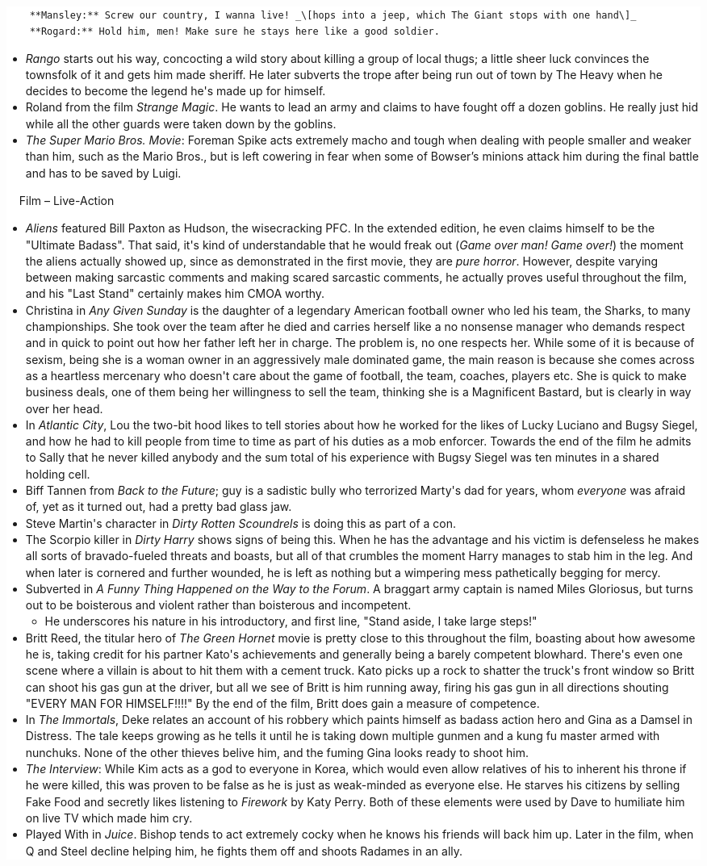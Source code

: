         **Mansley:** Screw our country, I wanna live! _\[hops into a jeep, which The Giant stops with one hand\]_  
        **Rogard:** Hold him, men! Make sure he stays here like a good soldier.
        
-   _Rango_ starts out his way, concocting a wild story about killing a group of local thugs; a little sheer luck convinces the townsfolk of it and gets him made sheriff. He later subverts the trope after being run out of town by The Heavy when he decides to become the legend he's made up for himself.
-   Roland from the film _Strange Magic_. He wants to lead an army and claims to have fought off a dozen goblins. He really just hid while all the other guards were taken down by the goblins.
-   _The Super Mario Bros. Movie_: Foreman Spike acts extremely macho and tough when dealing with people smaller and weaker than him, such as the Mario Bros., but is left cowering in fear when some of Bowser’s minions attack him during the final battle and has to be saved by Luigi.

    Film – Live-Action 

-   _Aliens_ featured Bill Paxton as Hudson, the wisecracking PFC. In the extended edition, he even claims himself to be the "Ultimate Badass". That said, it's kind of understandable that he would freak out (_Game over man! Game over!_) the moment the aliens actually showed up, since as demonstrated in the first movie, they are _pure horror_. However, despite varying between making sarcastic comments and making scared sarcastic comments, he actually proves useful throughout the film, and his "Last Stand" certainly makes him CMOA worthy.
-   Christina in _Any Given Sunday_ is the daughter of a legendary American football owner who led his team, the Sharks, to many championships. She took over the team after he died and carries herself like a no nonsense manager who demands respect and in quick to point out how her father left her in charge. The problem is, no one respects her. While some of it is because of sexism, being she is a woman owner in an aggressively male dominated game, the main reason is because she comes across as a heartless mercenary who doesn't care about the game of football, the team, coaches, players etc. She is quick to make business deals, one of them being her willingness to sell the team, thinking she is a Magnificent Bastard, but is clearly in way over her head.
-   In _Atlantic City_, Lou the two-bit hood likes to tell stories about how he worked for the likes of Lucky Luciano and Bugsy Siegel, and how he had to kill people from time to time as part of his duties as a mob enforcer. Towards the end of the film he admits to Sally that he never killed anybody and the sum total of his experience with Bugsy Siegel was ten minutes in a shared holding cell.
-   Biff Tannen from _Back to the Future_; guy is a sadistic bully who terrorized Marty's dad for years, whom _everyone_ was afraid of, yet as it turned out, had a pretty bad glass jaw.
-   Steve Martin's character in _Dirty Rotten Scoundrels_ is doing this as part of a con.
-   The Scorpio killer in _Dirty Harry_ shows signs of being this. When he has the advantage and his victim is defenseless he makes all sorts of bravado-fueled threats and boasts, but all of that crumbles the moment Harry manages to stab him in the leg. And when later is cornered and further wounded, he is left as nothing but a wimpering mess pathetically begging for mercy.
-   Subverted in _A Funny Thing Happened on the Way to the Forum_. A braggart army captain is named Miles Gloriosus, but turns out to be boisterous and violent rather than boisterous and incompetent.
    -   He underscores his nature in his introductory, and first line, "Stand aside, I take large steps!"
-   Britt Reed, the titular hero of _The Green Hornet_ movie is pretty close to this throughout the film, boasting about how awesome he is, taking credit for his partner Kato's achievements and generally being a barely competent blowhard. There's even one scene where a villain is about to hit them with a cement truck. Kato picks up a rock to shatter the truck's front window so Britt can shoot his gas gun at the driver, but all we see of Britt is him running away, firing his gas gun in all directions shouting "EVERY MAN FOR HIMSELF!!!!" By the end of the film, Britt does gain a measure of competence.
-   In _The Immortals_, Deke relates an account of his robbery which paints himself as badass action hero and Gina as a Damsel in Distress. The tale keeps growing as he tells it until he is taking down multiple gunmen and a kung fu master armed with nunchuks. None of the other thieves belive him, and the fuming Gina looks ready to shoot him.
-   _The Interview_: While Kim acts as a god to everyone in Korea, which would even allow relatives of his to inherent his throne if he were killed, this was proven to be false as he is just as weak-minded as everyone else. He starves his citizens by selling Fake Food and secretly likes listening to _Firework_ by Katy Perry. Both of these elements were used by Dave to humiliate him on live TV which made him cry.
-   Played With in _Juice_. Bishop tends to act extremely cocky when he knows his friends will back him up. Later in the film, when Q and Steel decline helping him, he fights them off and shoots Radames in an ally.